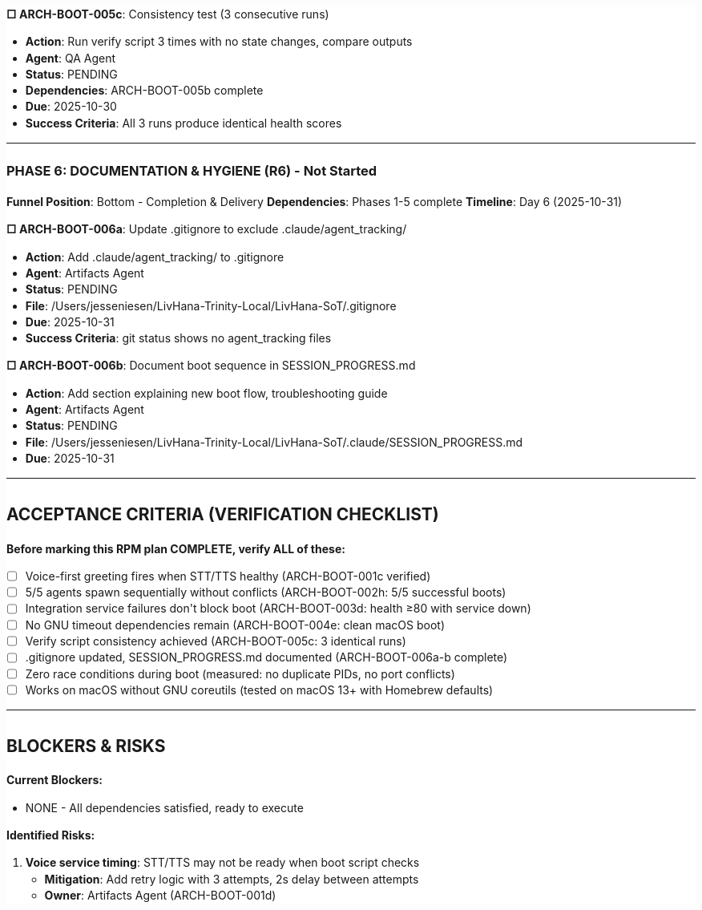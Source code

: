 **□ ARCH-BOOT-005c**: Consistency test (3 consecutive runs)
- **Action**: Run verify script 3 times with no state changes, compare outputs
- **Agent**: QA Agent
- **Status**: PENDING
- **Dependencies**: ARCH-BOOT-005b complete
- **Due**: 2025-10-30
- **Success Criteria**: All 3 runs produce identical health scores

---

### PHASE 6: DOCUMENTATION & HYGIENE (R6) - Not Started
**Funnel Position**: Bottom - Completion & Delivery
**Dependencies**: Phases 1-5 complete
**Timeline**: Day 6 (2025-10-31)

**□ ARCH-BOOT-006a**: Update .gitignore to exclude .claude/agent_tracking/
- **Action**: Add .claude/agent_tracking/ to .gitignore
- **Agent**: Artifacts Agent
- **Status**: PENDING
- **File**: /Users/jesseniesen/LivHana-Trinity-Local/LivHana-SoT/.gitignore
- **Due**: 2025-10-31
- **Success Criteria**: git status shows no agent_tracking files

**□ ARCH-BOOT-006b**: Document boot sequence in SESSION_PROGRESS.md
- **Action**: Add section explaining new boot flow, troubleshooting guide
- **Agent**: Artifacts Agent
- **Status**: PENDING
- **File**: /Users/jesseniesen/LivHana-Trinity-Local/LivHana-SoT/.claude/SESSION_PROGRESS.md
- **Due**: 2025-10-31

---

## ACCEPTANCE CRITERIA (VERIFICATION CHECKLIST)

**Before marking this RPM plan COMPLETE, verify ALL of these:**

- [ ] Voice-first greeting fires when STT/TTS healthy (ARCH-BOOT-001c verified)
- [ ] 5/5 agents spawn sequentially without conflicts (ARCH-BOOT-002h: 5/5 successful boots)
- [ ] Integration service failures don't block boot (ARCH-BOOT-003d: health ≥80 with service down)
- [ ] No GNU timeout dependencies remain (ARCH-BOOT-004e: clean macOS boot)
- [ ] Verify script consistency achieved (ARCH-BOOT-005c: 3 identical runs)
- [ ] .gitignore updated, SESSION_PROGRESS.md documented (ARCH-BOOT-006a-b complete)
- [ ] Zero race conditions during boot (measured: no duplicate PIDs, no port conflicts)
- [ ] Works on macOS without GNU coreutils (tested on macOS 13+ with Homebrew defaults)

---

## BLOCKERS & RISKS

**Current Blockers:**
- NONE - All dependencies satisfied, ready to execute

**Identified Risks:**
1. **Voice service timing**: STT/TTS may not be ready when boot script checks
   - **Mitigation**: Add retry logic with 3 attempts, 2s delay between attempts
   - **Owner**: Artifacts Agent (ARCH-BOOT-001d)
